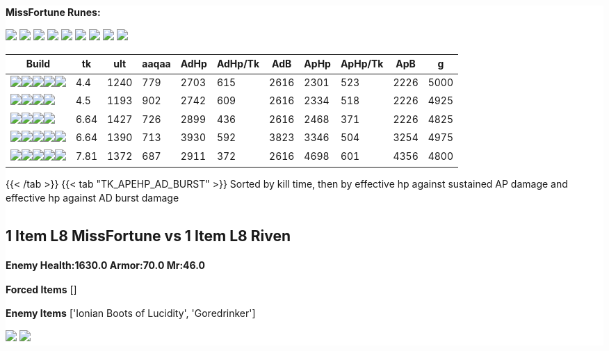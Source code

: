 

**MissFortune Runes:**


![](/Styles/Precision/PressTheAttack/PressTheAttack.png)
![](/Styles/Precision/Overheal.png)
![](/Styles/Precision/LegendAlacrity/LegendAlacrity.png)
![](/Styles/Precision/CutDown/CutDown.png)
![](/Styles/Sorcery/AbsoluteFocus/AbsoluteFocus.png)
![](/Styles/Sorcery/GatheringStorm/GatheringStorm.png)
![](/StatMods/StatModsAdaptiveForceIcon.png)
![](/StatMods/StatModsAdaptiveForceIcon.png)
![](/StatMods/StatModsArmorIcon.png)





 Build |tk|ult|aaqaa|AdHp|AdHp/Tk|AdB|ApHp|ApHp/Tk|ApB|g
-|-|-|-|-|-|-|-|-|-|-
![](/item/6672.png)![](/item/1001.png)![](/item/1053.png)![](/item/1055.png)![](/item/1036.png)|4.4|1240|779|2703|615|2616|2301|523|2226|5000
![](/item/3153.png)![](/item/1001.png)![](/item/1055.png)![](/item/1037.png)|4.5|1193|902|2742|609|2616|2334|518|2226|4925
![](/item/3072.png)![](/item/1001.png)![](/item/1055.png)![](/item/1037.png)|6.64|1427|726|2899|436|2616|2468|371|2226|4825
![](/item/6673.png)![](/item/1001.png)![](/item/1055.png)![](/item/1037.png)![](/item/1036.png)|6.64|1390|713|3930|592|3823|3346|504|3254|4975
![](/item/3156.png)![](/item/1001.png)![](/item/1053.png)![](/item/1055.png)![](/item/1036.png)|7.81|1372|687|2911|372|2616|4698|601|4356|4800
{{< /tab >}}
{{< tab "TK_APEHP_AD_BURST" >}}
Sorted by kill time, then by effective hp against sustained AP damage and effective hp against AD burst damage
## 1 Item L8 MissFortune vs 1 Item L8 Riven

**Enemy Health:1630.0 Armor:70.0 Mr:46.0**


**Forced Items** []








**Enemy Items** ['Ionian Boots of Lucidity', 'Goredrinker']





![](/item/3158.png)
![](/item/6630.png)
